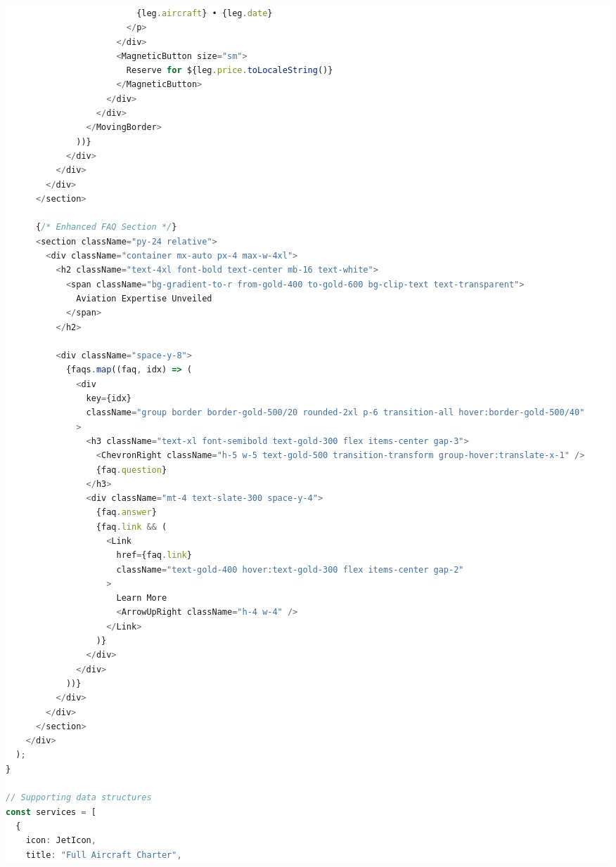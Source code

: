 ```typescript
                          {leg.aircraft} • {leg.date}
                        </p>
                      </div>
                      <MagneticButton size="sm">
                        Reserve for ${leg.price.toLocaleString()}
                      </MagneticButton>
                    </div>
                  </div>
                </MovingBorder>
              ))}
            </div>
          </div>
        </div>
      </section>

      {/* Enhanced FAQ Section */}
      <section className="py-24 relative">
        <div className="container mx-auto px-4 max-w-4xl">
          <h2 className="text-4xl font-bold text-center mb-16 text-white">
            <span className="bg-gradient-to-r from-gold-400 to-gold-600 bg-clip-text text-transparent">
              Aviation Expertise Unveiled
            </span>
          </h2>

          <div className="space-y-8">
            {faqs.map((faq, idx) => (
              <div 
                key={idx}
                className="group border border-gold-500/20 rounded-2xl p-6 transition-all hover:border-gold-500/40"
              >
                <h3 className="text-xl font-semibold text-gold-300 flex items-center gap-3">
                  <ChevronRight className="h-5 w-5 text-gold-500 transition-transform group-hover:translate-x-1" />
                  {faq.question}
                </h3>
                <div className="mt-4 text-slate-300 space-y-4">
                  {faq.answer}
                  {faq.link && (
                    <Link
                      href={faq.link}
                      className="text-gold-400 hover:text-gold-300 flex items-center gap-2"
                    >
                      Learn More
                      <ArrowUpRight className="h-4 w-4" />
                    </Link>
                  )}
                </div>
              </div>
            ))}
          </div>
        </div>
      </section>
    </div>
  );
}

// Supporting data structures
const services = [
  {
    icon: JetIcon,
    title: "Full Aircraft Charter",
```